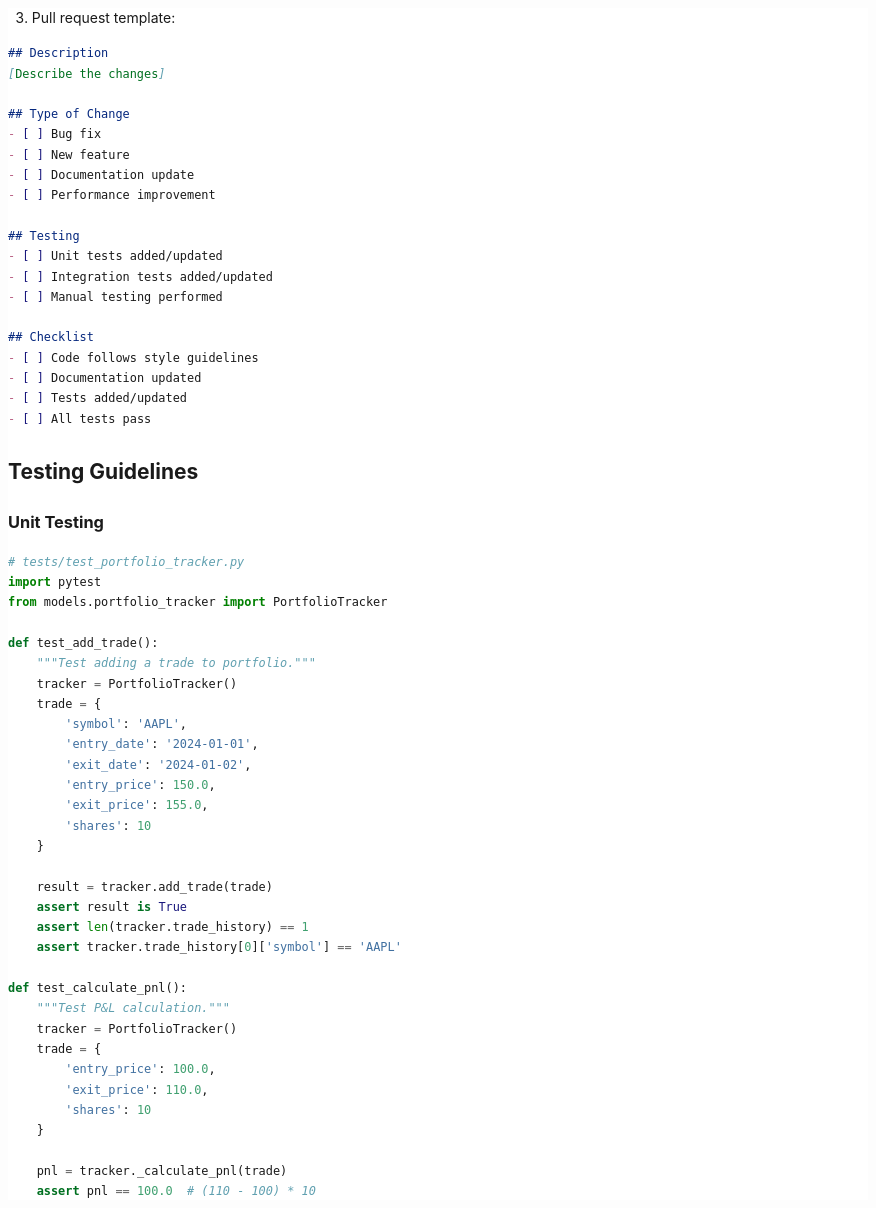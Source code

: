 3. Pull request template:
```markdown
## Description
[Describe the changes]

## Type of Change
- [ ] Bug fix
- [ ] New feature
- [ ] Documentation update
- [ ] Performance improvement

## Testing
- [ ] Unit tests added/updated
- [ ] Integration tests added/updated
- [ ] Manual testing performed

## Checklist
- [ ] Code follows style guidelines
- [ ] Documentation updated
- [ ] Tests added/updated
- [ ] All tests pass
```

## Testing Guidelines

### Unit Testing

```python
# tests/test_portfolio_tracker.py
import pytest
from models.portfolio_tracker import PortfolioTracker

def test_add_trade():
    """Test adding a trade to portfolio."""
    tracker = PortfolioTracker()
    trade = {
        'symbol': 'AAPL',
        'entry_date': '2024-01-01',
        'exit_date': '2024-01-02',
        'entry_price': 150.0,
        'exit_price': 155.0,
        'shares': 10
    }
    
    result = tracker.add_trade(trade)
    assert result is True
    assert len(tracker.trade_history) == 1
    assert tracker.trade_history[0]['symbol'] == 'AAPL'

def test_calculate_pnl():
    """Test P&L calculation."""
    tracker = PortfolioTracker()
    trade = {
        'entry_price': 100.0,
        'exit_price': 110.0,
        'shares': 10
    }
    
    pnl = tracker._calculate_pnl(trade)
    assert pnl == 100.0  # (110 - 100) * 10
```

